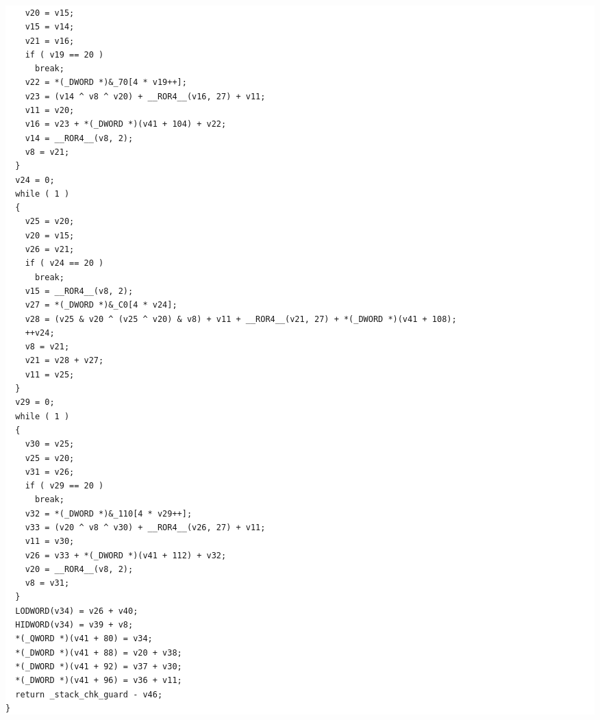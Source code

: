 ```
    v20 = v15;
    v15 = v14;
    v21 = v16;
    if ( v19 == 20 )
      break;
    v22 = *(_DWORD *)&_70[4 * v19++];
    v23 = (v14 ^ v8 ^ v20) + __ROR4__(v16, 27) + v11;
    v11 = v20;
    v16 = v23 + *(_DWORD *)(v41 + 104) + v22;
    v14 = __ROR4__(v8, 2);
    v8 = v21;
  }
  v24 = 0;
  while ( 1 )
  {
    v25 = v20;
    v20 = v15;
    v26 = v21;
    if ( v24 == 20 )
      break;
    v15 = __ROR4__(v8, 2);
    v27 = *(_DWORD *)&_C0[4 * v24];
    v28 = (v25 & v20 ^ (v25 ^ v20) & v8) + v11 + __ROR4__(v21, 27) + *(_DWORD *)(v41 + 108);
    ++v24;
    v8 = v21;
    v21 = v28 + v27;
    v11 = v25;
  }
  v29 = 0;
  while ( 1 )
  {
    v30 = v25;
    v25 = v20;
    v31 = v26;
    if ( v29 == 20 )
      break;
    v32 = *(_DWORD *)&_110[4 * v29++];
    v33 = (v20 ^ v8 ^ v30) + __ROR4__(v26, 27) + v11;
    v11 = v30;
    v26 = v33 + *(_DWORD *)(v41 + 112) + v32;
    v20 = __ROR4__(v8, 2);
    v8 = v31;
  }
  LODWORD(v34) = v26 + v40;
  HIDWORD(v34) = v39 + v8;
  *(_QWORD *)(v41 + 80) = v34;
  *(_DWORD *)(v41 + 88) = v20 + v38;
  *(_DWORD *)(v41 + 92) = v37 + v30;
  *(_DWORD *)(v41 + 96) = v36 + v11;
  return _stack_chk_guard - v46;
}

```
